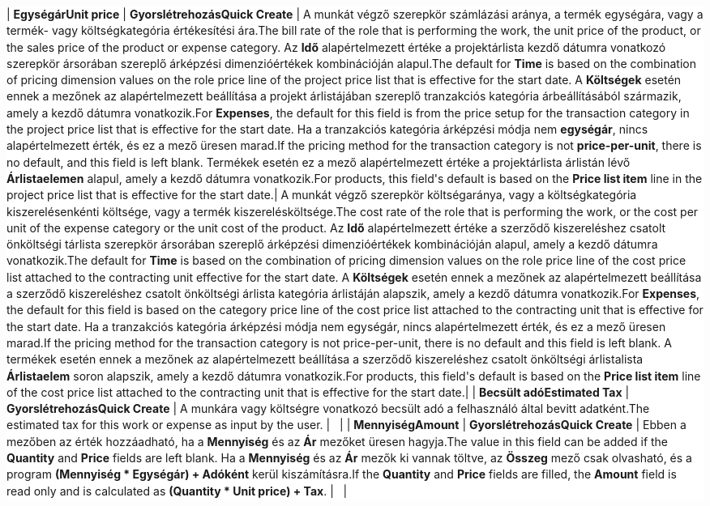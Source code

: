 | <span data-ttu-id="ac01f-183">**Egységár**</span><span class="sxs-lookup"><span data-stu-id="ac01f-183">**Unit price**</span></span> | <span data-ttu-id="ac01f-184">**Gyorslétrehozás**</span><span class="sxs-lookup"><span data-stu-id="ac01f-184">**Quick Create**</span></span> | <span data-ttu-id="ac01f-185">A munkát végző szerepkör számlázási aránya, a termék egységára, vagy a termék- vagy költségkategória értékesítési ára.</span><span class="sxs-lookup"><span data-stu-id="ac01f-185">The bill rate of the role that is performing the work, the unit price of the product, or the sales price of the product or expense category.</span></span> <span data-ttu-id="ac01f-186">Az **Idő** alapértelmezett értéke a projektárlista kezdő dátumra vonatkozó szerepkör ársorában szereplő árképzési dimenzióértékek kombinációján alapul.</span><span class="sxs-lookup"><span data-stu-id="ac01f-186">The default for **Time** is based on the combination of pricing dimension values on the role price line of the project price list that is effective for the start date.</span></span> <span data-ttu-id="ac01f-187">A **Költségek** esetén ennek a mezőnek az alapértelmezett beállítása a projekt árlistájában szereplő tranzakciós kategória árbeállításából származik, amely a kezdő dátumra vonatkozik.</span><span class="sxs-lookup"><span data-stu-id="ac01f-187">For **Expenses**, the default for this field is from the price setup for the transaction category in the project price list that is effective for the start date.</span></span> <span data-ttu-id="ac01f-188">Ha a tranzakciós kategória árképzési módja nem **egységár**, nincs alapértelmezett érték, és ez a mező üresen marad.</span><span class="sxs-lookup"><span data-stu-id="ac01f-188">If the pricing method for the transaction category is not **price-per-unit**, there is no default, and this field is left blank.</span></span> <span data-ttu-id="ac01f-189">Termékek esetén ez a mező alapértelmezett értéke a projektárlista árlistán lévő **Árlistaelemen** alapul, amely a kezdő dátumra vonatkozik.</span><span class="sxs-lookup"><span data-stu-id="ac01f-189">For products, this field's default is based on the **Price list item**  line in the project price list that is effective for the start date.</span></span>| <span data-ttu-id="ac01f-190">A munkát végző szerepkör költségaránya, vagy a költségkategória kiszerelésenkénti költsége, vagy a termék kiszerelésköltsége.</span><span class="sxs-lookup"><span data-stu-id="ac01f-190">The cost rate of the role that is performing the work, or the cost per unit of the expense category or the unit cost of the product.</span></span> <span data-ttu-id="ac01f-191">Az **Idő** alapértelmezett értéke a szerződő kiszereléshez csatolt önköltségi tárlista szerepkör ársorában szereplő árképzési dimenzióértékek kombinációján alapul, amely a kezdő dátumra vonatkozik.</span><span class="sxs-lookup"><span data-stu-id="ac01f-191">The default for **Time** is based on the combination of pricing dimension values on the role price line of the cost price list attached to the contracting unit effective for the start date.</span></span> <span data-ttu-id="ac01f-192">A **Költségek** esetén ennek a mezőnek az alapértelmezett beállítása a szerződő kiszereléshez csatolt önköltségi árlista kategória árlistáján alapszik, amely a kezdő dátumra vonatkozik.</span><span class="sxs-lookup"><span data-stu-id="ac01f-192">For **Expenses**, the default for this field is based on the category price line of the cost price list attached to the contracting unit that is effective for the start date.</span></span> <span data-ttu-id="ac01f-193">Ha a tranzakciós kategória árképzési módja nem egységár, nincs alapértelmezett érték, és ez a mező üresen marad.</span><span class="sxs-lookup"><span data-stu-id="ac01f-193">If the pricing method for the transaction category is not price-per-unit, there is no default and this field is left blank.</span></span> <span data-ttu-id="ac01f-194">A termékek esetén ennek a mezőnek az alapértelmezett beállítása a szerződő kiszereléshez csatolt önköltségi árlistalista **Árlistaelem** soron alapszik, amely a kezdő dátumra vonatkozik.</span><span class="sxs-lookup"><span data-stu-id="ac01f-194">For products, this field's default is based on the **Price list item** line of the cost price list attached to the contracting unit that is effective for the start date.</span></span>|
| <span data-ttu-id="ac01f-195">**Becsült adó**</span><span class="sxs-lookup"><span data-stu-id="ac01f-195">**Estimated Tax**</span></span> | <span data-ttu-id="ac01f-196">**Gyorslétrehozás**</span><span class="sxs-lookup"><span data-stu-id="ac01f-196">**Quick Create**</span></span> | <span data-ttu-id="ac01f-197">A munkára vagy költségre vonatkozó becsült adó a felhasználó által bevitt adatként.</span><span class="sxs-lookup"><span data-stu-id="ac01f-197">The estimated tax for this work or expense as input by the user.</span></span> | &nbsp; |
| <span data-ttu-id="ac01f-198">**Mennyiség**</span><span class="sxs-lookup"><span data-stu-id="ac01f-198">**Amount**</span></span> | <span data-ttu-id="ac01f-199">**Gyorslétrehozás**</span><span class="sxs-lookup"><span data-stu-id="ac01f-199">**Quick Create**</span></span> | <span data-ttu-id="ac01f-200">Ebben a mezőben az érték hozzáadható, ha a **Mennyiség** és az **Ár** mezőket üresen hagyja.</span><span class="sxs-lookup"><span data-stu-id="ac01f-200">The value in this field can be added if the **Quantity** and **Price** fields are left blank.</span></span> <span data-ttu-id="ac01f-201">Ha a **Mennyiség** és az **Ár** mezők ki vannak töltve, az **Összeg** mező csak olvasható, és a program **(Mennyiség \* Egységár) + Adóként** kerül kiszámításra.</span><span class="sxs-lookup"><span data-stu-id="ac01f-201">If the **Quantity** and **Price** fields are filled, the **Amount** field is read only and is calculated as **(Quantity \* Unit price) + Tax**.</span></span> | &nbsp; |
